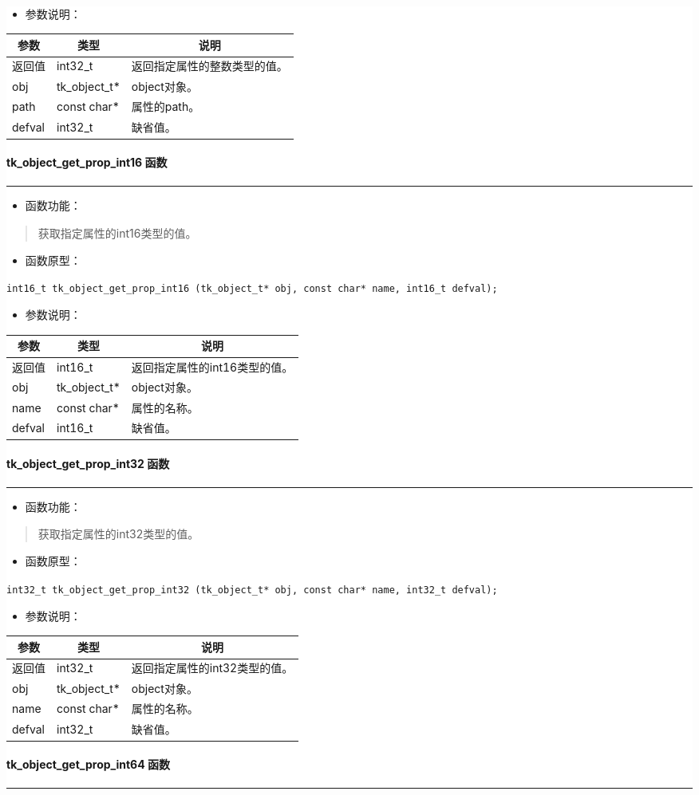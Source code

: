 * 参数说明：

| 参数 | 类型 | 说明 |
| -------- | ----- | --------- |
| 返回值 | int32\_t | 返回指定属性的整数类型的值。 |
| obj | tk\_object\_t* | object对象。 |
| path | const char* | 属性的path。 |
| defval | int32\_t | 缺省值。 |
#### tk\_object\_get\_prop\_int16 函数
-----------------------

* 函数功能：

> <p id="tk_object_t_tk_object_get_prop_int16">获取指定属性的int16类型的值。

* 函数原型：

```
int16_t tk_object_get_prop_int16 (tk_object_t* obj, const char* name, int16_t defval);
```

* 参数说明：

| 参数 | 类型 | 说明 |
| -------- | ----- | --------- |
| 返回值 | int16\_t | 返回指定属性的int16类型的值。 |
| obj | tk\_object\_t* | object对象。 |
| name | const char* | 属性的名称。 |
| defval | int16\_t | 缺省值。 |
#### tk\_object\_get\_prop\_int32 函数
-----------------------

* 函数功能：

> <p id="tk_object_t_tk_object_get_prop_int32">获取指定属性的int32类型的值。

* 函数原型：

```
int32_t tk_object_get_prop_int32 (tk_object_t* obj, const char* name, int32_t defval);
```

* 参数说明：

| 参数 | 类型 | 说明 |
| -------- | ----- | --------- |
| 返回值 | int32\_t | 返回指定属性的int32类型的值。 |
| obj | tk\_object\_t* | object对象。 |
| name | const char* | 属性的名称。 |
| defval | int32\_t | 缺省值。 |
#### tk\_object\_get\_prop\_int64 函数
-----------------------
